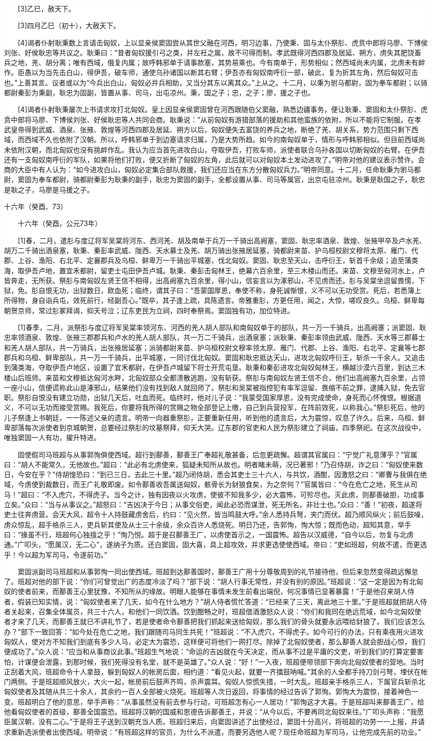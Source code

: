 　　[3]乙巳，赦天下。

　　[3]四月乙巳（初十），大赦天下。

　　[4]谒者仆射耿秉数上言请击匈奴，上以显亲侯窦固尝从其世父融在河西，明习边事，乃使秉、固与太仆祭肜、虎贲中郎将马廖、下博侯刘张、好侯耿忠等共议之。耿秉曰：“昔者匈奴援引弓之类，并左衽之属，故不可得而制。孝武既得河西四郡及居延、朔方，虏失其肥饶畜兵之地，羌、胡分离；唯有西域，俄复内属；故呼韩邪单于请事款塞，其势易乘也。今有南单于，形势相似；然西域尚未内属，北虏未有衅作。臣愚以为当先击白山，得伊吾，破车师，通使乌孙诸国以断其右臂；伊吾亦有匈奴南呼衍一部，破此，复为折其左角，然后匈奴可击也。”上善其言。议者或以为“今兵出白山，匈奴必并兵相助，又当分其东以离其众。”上从之。十二月，以秉为驸马都尉，固为奉车都尉；以骑都尉秦彭为秉副，耿忠为固副，皆置从事、司马，出屯凉州。秉，国之子；忠，之子；廖，援之子也。

　　[4]谒者仆射耿秉屡次上书请求攻打北匈奴。皇上因显亲侯窦固曾在河西跟随伯父窦融，熟悉边疆事务，便让耿秉、窦固和太仆祭肜、虎贲中郎将马廖、下博侯刘张、好侯耿忠等人共同会商。耿秉说：“从前匈奴有游猎部落的援助和其他蛮族的依附，所以不能将它制服。在孝武皇帝得到武威、酒泉、张掖、敦煌等河西四郡及居延、朔方以后，匈奴便失去富饶的养兵之地，断绝了羌、胡关系，势力范围只剩下西域，而西域不久也依附了汉朝。所以，呼韩邪单于到边塞请求归属，乃是大势所趋。如今的南匈奴单于，情形与呼韩邪相似。但目前西域尚未依附汉朝，而北匈奴也没有挑衅作乱。我认为应当首先进攻白山，夺取伊吾，打败车师，派使者联合乌孙各国以切断匈奴的右臂。在伊吾还有一支匈奴南呼衍的军队，如果将他们打败，便又折断了匈奴的左角，此后就可以对匈奴本土发动进攻了。”明帝对他的建议表示赞许。会商的大臣中有人认为：“如今进攻白山，匈奴必定集合部队救援，我们还应当在东方分散匈奴兵力。”明帝同意。十二月，任命耿秉为驸马都尉，窦固为奉车都尉，骑都尉秦彭为耿秉的副手，耿忠为窦固的副手，全都设置从事、司马等属官，出京屯驻凉州。耿秉是耿国之子，耿忠是耿之子，马廖是马援之子。

十六年（癸酉、73）

　　十六年（癸酉，公元73年）

　　[1]春，二月，遣肜与度辽将军吴棠将河东、西河羌、胡及南单于兵万一千骑出高阙塞，窦固、耿忠率酒泉、敦煌、张掖甲卒及卢水羌、胡万二千骑出酒泉塞，耿秉、秦彭率武威、陇西、天水募士及羌、胡万骑出张掖居延塞，骑都尉来苗、护乌桓校尉文穆将太原、雁门、代郡、上谷、渔阳、右北平、定襄郡兵及乌桓、鲜卑万一千骑出平城塞，伐北匈奴。窦固、耿忠至天山，击呼衍王，斩首千余级；追至蒲类海，取伊吾卢地，置宜禾都尉，留吏士屯田伊吾卢城。耿秉、秦彭击匈林王，绝幕六百余里，至三木楼山而还。来苗、文穆至匈河水上，卢皆奔走，无所获。祭肜与南匈奴左贤王信不相得，出高阙塞九百余里，得小山，信妄言以为涿邪山，不见虏而还。肜与吴棠坐逗留畏懦，下狱，免。肜自恨无功，出狱数日，欧血死；临终，谓其子曰：“吾蒙国厚恩，奉使不称，身死诚惭恨，义不可以无功受赏。死后，若悉簿上所得物，身自诣兵屯，效死前行，经副吾心。”既卒，其子逢上疏，具陈遗言。帝雅重肜，方更任用，闻之，大惊，嗟叹良久。乌桓、鲜卑每朝贺京师，常过肜冢拜谒，抑天号泣；辽东吏民为立祠，四时奉祭焉。窦固独有功，加位特进。

 





　　[1]春季，二月，派祭肜与度辽将军吴棠率领河东、河西的羌人胡人部队和南匈奴单于的部队，共一万一千骑兵，出高阙塞；派窦固、耿忠率领酒泉、敦煌、张掖三郡郡兵和卢水的羌人胡人部队，共一万二千骑兵，出酒泉塞；派耿秉、秦彭率领由武威、陇西、天水等三郡募士和羌人胡人部队，共一万骑兵，出张掖居延塞；派骑都尉来苗、护乌桓校尉文穆率领太原、雁门、代郡、上谷、渔阳、右北平、定襄等七郡郡兵和乌桓、鲜卑部队，共一万一千骑兵，出平城塞，一同讨伐北匈奴。窦固和耿忠抵达天山，进攻北匈奴呼衍王，斩杀一千余人。又追击到蒲类海，夺取伊吾卢地区，设置了宜禾都尉，在伊吾卢城留下将士开荒屯垦。耿秉和秦彭进攻北匈奴匈林王，横越沙漠六百里，到达三木楼山后班师。来苗和文穆抵达匈河水畔，北匈奴部众全都溃散逃跑，没有斩获。祭肜与南匈奴左贤王信不合，他们出高阙塞九百余里，占领一座小山，信便谎称此山是涿邪山，结果他们没有找到敌人就回师了。祭肜和吴棠被指控犯有率军逗留、畏缩不前之罪，逮捕入狱，免去官职。祭肜自恨没有建立功勋，出狱几天后，吐血而死。临终时，他对儿子说：“我蒙受国家厚恩，没有完成使命，身死而心怀愧恨。根据道义，不可以无功而接受赏赐。我死后，你要将我所得的赏赐之物全部登记上缴，自己到兵营投军，在阵前效死，以称我心。”祭肜死后，他的儿子祭逢上书朝廷，一一陈述父亲的遗言。明帝一向器重祭肜，正要重新任用，听到他的遗言后，大为震惊，叹息了许久。后来，乌桓、鲜卑部落每次派使者到京城朝贺，总要经过祭肜的坟墓祭拜，仰天大哭。辽东郡的官吏和人民为祭肜建立了祠庙，四季祭祀。在这次战役中，唯独窦固一人有功，擢升特进。

　　固使假司马班超与从事郭恂俱使西域。超行到鄯善，鄯善王广奉超礼敬甚备，后忽更疏懈。超谓其官属曰：“宁觉广礼意薄乎？”官属曰：“胡人不能常久，无他故也。”超曰：“此必有北虏使来，狐疑未知所从故也。明者睹未萌，况已著邪！”乃召侍胡，诈之曰：“匈奴使来数日，今安在乎？”侍胡惶恐曰：“到已三日，去此三十里。”超乃闭侍胡，悉会其吏士三十六人，与共饮，酒酣，因激怒之曰：“卿曹与我俱在绝域，今虏使到裁数日，而王广礼敬即废。如令鄯善收吾属送匈奴，骸骨长为豺狼食矣，为之奈何？”官属皆曰：“今在危亡之地，死生从司马！”超曰：“不入虎穴，不得虎子。当今之计，独有因夜以火攻虏，使彼不知我多少，必大震怖，可殄尽也。灭此虏，则鄯善破胆，功成事立矣。”众曰：“当与从事议之。”超怒曰：“吉凶决于今日；从事文俗吏，闻此必恐而谋泄，死无所名，非壮士也。”众曰：“善！”初夜，超遂将吏士往奔虏营。会天大风，超令十人持鼓藏虏舍后，约曰：“见火然，皆当鸣鼓大呼。”余人悉持兵弩，夹门而伏。超乃顺风纵火；前后鼓噪，虏众惊乱，超手格杀三人，吏兵斩其使及从士三十余级，余众百许人悉烧死。明日乃还，告郭恂，恂大惊；既而色动，超知其意，举手曰：“掾虽不行，班超何心独擅之乎！”恂乃悦。超于是召鄯善王广，以虏使首示之，一国震怖。超告以汉威德，“自今以后，勿复与北虏通。”广叩头，“愿属汉，无二心”，遂纳子为质。还白窦固，固大喜，具上超攻效，并求更选使使西域。帝曰：“吏如班超，何故不遣，而更选乎！今以超为军司马，令遂前功。”

　　窦固派副司马班超和从事郭恂一同出使西域。班超到达鄯善国时，鄯善王广用十分尊敬周到的礼节接待他，但后来忽然变得疏远懈怠了。班超对他的部下说：“你们可曾觉出广的态度冷淡了吗？”部下说：“胡人行事无常性，并没有别的原因。”班超说：“这一定是因为有北匈奴的使者前来，而鄯善王心里犹豫，不知所从的缘故。明眼人能够在事情未发生前看出端倪，何况事情已显著暴露！”于是他召来胡人侍者，假装已知实情，说：“匈奴使者来了几天，如今在什么地方？”胡人侍者慌忙答道：“已经来了三天，离此地三十里。”于是班超就把胡人侍者关起来，召集全体属员，共三十六人，和他们一同饮酒。饮到酣畅之时，班超借酒激怒众人说：“你们和我同在绝远荒域，如今北匈奴使者才来了几天，而鄯善王就已不讲礼节了，若是使者命令鄯善把我们抓起来送给匈奴，那么我们的骨头就要永远喂给豺狼了。我们应该怎么办？”部下一致回答：“如今处在危亡之地，我们跟随司马同生共死！”班超说：“不入虎穴，不得虎子。如今可行的办法，只有乘夜用火进攻匈奴人，使对方不知我们到底有多少人马，必定大为震恐，这样便可将他们一网打尽。除掉了北匈奴使者，那么鄯善人就会胆战心惊，我们便成功了。”众人说：“应当和从事商议此事。”班超生气地说：“命运的吉凶就在今天决定，而从事不过是平庸的文吏，听到我们的打算定要害怕，计谋便会泄露，到那时候，我们死得没有名堂，就不是英雄了。”众人说：“好！”一入夜，班超便带领部下奔向北匈奴使者的营地。当时正刮着大风，班超命令十人拿鼓，躲到匈奴人的帐房后面，相约道：“看见火起，就要一齐擂鼓呐喊。”其余的人全都手持刀剑弓弩，埋伏在帐门两侧。于是班超顺风放火，大火一起，帐房前后鼓声齐鸣，杀声震耳。匈奴人惊慌失措，一时大乱。班超亲手格杀三人，下属官兵斩杀北匈奴使者及其随从共三十余人，其余约一百人全部被火烧死。班超等人次日返回，将事情的经过告诉了郭恂。郭恂大为震惊，接着神色一变。班超明白了他的意思，举手声称：“从事虽然没有前去参与行动，可班超怎有心一人居功！”郭恂这才大喜。于是班超叫来鄯善王广，给他看匈奴使者的首级，鄯善全国震恐。班超将汉朝的国威和恩德告诉鄯善王，并说：“从今以后，不要再同北匈奴来往。”广叩头声称：“我愿臣属汉朝，没有二心。”于是将王子送到汉朝充当人质。班超归来后，向窦固讲述了出使经过，窦固十分高兴，将班超的功劳一一上报，并请求重新选派使者出使西域。明帝说：“有班超这样的官员，为什么不派遣，而要另选他人呢？现任命班超为军司马，让他完成先前的功业。”
